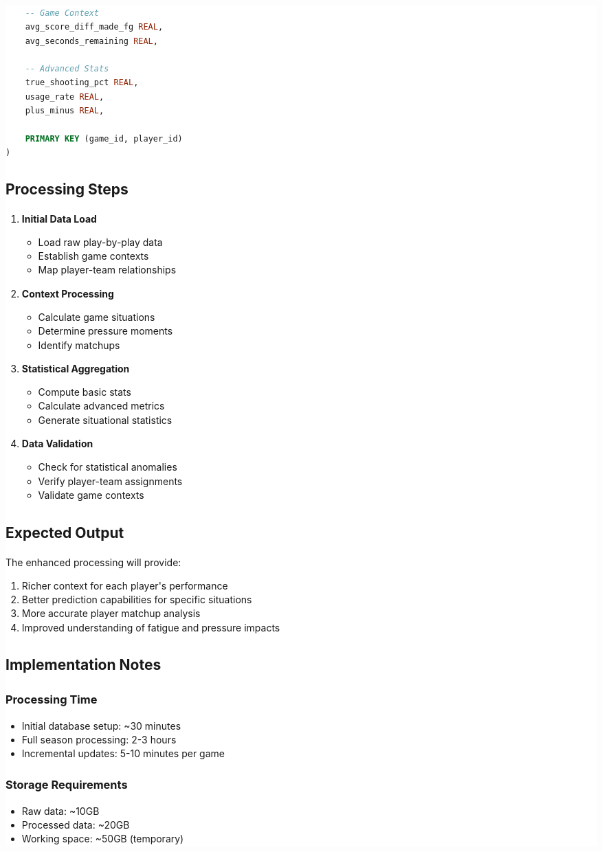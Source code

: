 ```sql
    -- Game Context
    avg_score_diff_made_fg REAL,
    avg_seconds_remaining REAL,
    
    -- Advanced Stats
    true_shooting_pct REAL,
    usage_rate REAL,
    plus_minus REAL,
    
    PRIMARY KEY (game_id, player_id)
)
```

## Processing Steps

1. **Initial Data Load**
   - Load raw play-by-play data
   - Establish game contexts
   - Map player-team relationships

2. **Context Processing**
   - Calculate game situations
   - Determine pressure moments
   - Identify matchups

3. **Statistical Aggregation**
   - Compute basic stats
   - Calculate advanced metrics
   - Generate situational statistics

4. **Data Validation**
   - Check for statistical anomalies
   - Verify player-team assignments
   - Validate game contexts

## Expected Output

The enhanced processing will provide:
1. Richer context for each player's performance
2. Better prediction capabilities for specific situations
3. More accurate player matchup analysis
4. Improved understanding of fatigue and pressure impacts

## Implementation Notes

### Processing Time
- Initial database setup: ~30 minutes
- Full season processing: 2-3 hours
- Incremental updates: 5-10 minutes per game

### Storage Requirements
- Raw data: ~10GB
- Processed data: ~20GB
- Working space: ~50GB (temporary)
